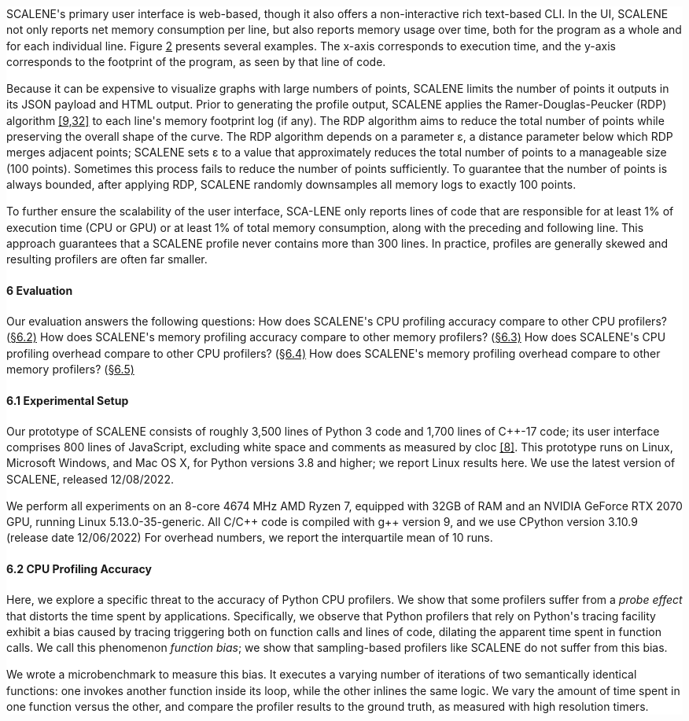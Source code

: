 SCALENE's primary user interface is web-based, though it also offers a non-interactive rich text-based CLI. In the UI, SCALENE not only reports net memory consumption per line, but also reports memory usage over time, both for the program as a whole and for each individual line. Figure [2](#page-3-2) presents several examples. The x-axis corresponds to execution time, and the y-axis corresponds to the footprint of the program, as seen by that line of code.

Because it can be expensive to visualize graphs with large numbers of points, SCALENE limits the number of points it outputs in its JSON payload and HTML output. Prior to generating the profile output, SCALENE applies the Ramer-Douglas-Peucker (RDP) algorithm [\[9,](#page-13-9)[32\]](#page-14-9) to each line's memory footprint log (if any). The RDP algorithm aims to reduce the total number of points while preserving the overall shape of the curve. The RDP algorithm depends on a parameter ε, a distance parameter below which RDP merges adjacent points; SCALENE sets ε to a value that approximately reduces the total number of points to a manageable size (100 points). Sometimes this process fails to reduce the number of points sufficiently. To guarantee that the number of points is always bounded, after applying RDP, SCALENE randomly downsamples all memory logs to exactly 100 points.

To further ensure the scalability of the user interface, SCA-LENE only reports lines of code that are responsible for at least 1% of execution time (CPU or GPU) or at least 1% of total memory consumption, along with the preceding and following line. This approach guarantees that a SCALENE profile never contains more than 300 lines. In practice, profiles are generally skewed and resulting profilers are often far smaller.

#### <span id="page-7-1"></span>6 Evaluation

Our evaluation answers the following questions: How does SCALENE's CPU profiling accuracy compare to other CPU profilers? ([§6.2\)](#page-7-2) How does SCALENE's memory profiling accuracy compare to other memory profilers? ([§6.3\)](#page-7-0) How does SCALENE's CPU profiling overhead compare to other CPU profilers? ([§6.4\)](#page-8-0) How does SCALENE's memory profiling overhead compare to other memory profilers? ([§6.5\)](#page-8-1)

#### 6.1 Experimental Setup

Our prototype of SCALENE consists of roughly 3,500 lines of Python 3 code and 1,700 lines of C++-17 code; its user interface comprises 800 lines of JavaScript, excluding white space and comments as measured by cloc [\[8\]](#page-13-10). This prototype runs on Linux, Microsoft Windows, and Mac OS X, for Python versions 3.8 and higher; we report Linux results here. We use the latest version of SCALENE, released 12/08/2022.

We perform all experiments on an 8-core 4674 MHz AMD Ryzen 7, equipped with 32GB of RAM and an NVIDIA GeForce RTX 2070 GPU, running Linux 5.13.0-35-generic. All C/C++ code is compiled with g++ version 9, and we use CPython version 3.10.9 (release date 12/06/2022) For overhead numbers, we report the interquartile mean of 10 runs.

#### <span id="page-7-2"></span>6.2 CPU Profiling Accuracy

Here, we explore a specific threat to the accuracy of Python CPU profilers. We show that some profilers suffer from a *probe effect* that distorts the time spent by applications. Specifically, we observe that Python profilers that rely on Python's tracing facility exhibit a bias caused by tracing triggering both on function calls and lines of code, dilating the apparent time spent in function calls. We call this phenomenon *function bias*; we show that sampling-based profilers like SCALENE do not suffer from this bias.

We wrote a microbenchmark to measure this bias. It executes a varying number of iterations of two semantically identical functions: one invokes another function inside its loop, while the other inlines the same logic. We vary the amount of time spent in one function versus the other, and compare the profiler results to the ground truth, as measured with high resolution timers.
